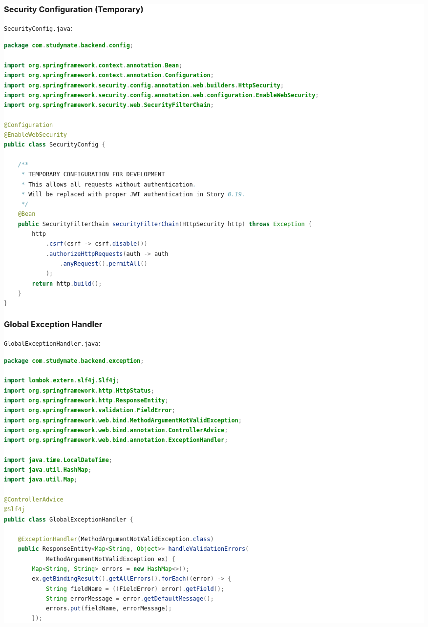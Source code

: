 ### Security Configuration (Temporary)
`SecurityConfig.java`:

```java
package com.studymate.backend.config;

import org.springframework.context.annotation.Bean;
import org.springframework.context.annotation.Configuration;
import org.springframework.security.config.annotation.web.builders.HttpSecurity;
import org.springframework.security.config.annotation.web.configuration.EnableWebSecurity;
import org.springframework.security.web.SecurityFilterChain;

@Configuration
@EnableWebSecurity
public class SecurityConfig {

    /**
     * TEMPORARY CONFIGURATION FOR DEVELOPMENT
     * This allows all requests without authentication.
     * Will be replaced with proper JWT authentication in Story 0.19.
     */
    @Bean
    public SecurityFilterChain securityFilterChain(HttpSecurity http) throws Exception {
        http
            .csrf(csrf -> csrf.disable())
            .authorizeHttpRequests(auth -> auth
                .anyRequest().permitAll()
            );
        return http.build();
    }
}
```

### Global Exception Handler
`GlobalExceptionHandler.java`:

```java
package com.studymate.backend.exception;

import lombok.extern.slf4j.Slf4j;
import org.springframework.http.HttpStatus;
import org.springframework.http.ResponseEntity;
import org.springframework.validation.FieldError;
import org.springframework.web.bind.MethodArgumentNotValidException;
import org.springframework.web.bind.annotation.ControllerAdvice;
import org.springframework.web.bind.annotation.ExceptionHandler;

import java.time.LocalDateTime;
import java.util.HashMap;
import java.util.Map;

@ControllerAdvice
@Slf4j
public class GlobalExceptionHandler {

    @ExceptionHandler(MethodArgumentNotValidException.class)
    public ResponseEntity<Map<String, Object>> handleValidationErrors(
            MethodArgumentNotValidException ex) {
        Map<String, String> errors = new HashMap<>();
        ex.getBindingResult().getAllErrors().forEach((error) -> {
            String fieldName = ((FieldError) error).getField();
            String errorMessage = error.getDefaultMessage();
            errors.put(fieldName, errorMessage);
        });
```